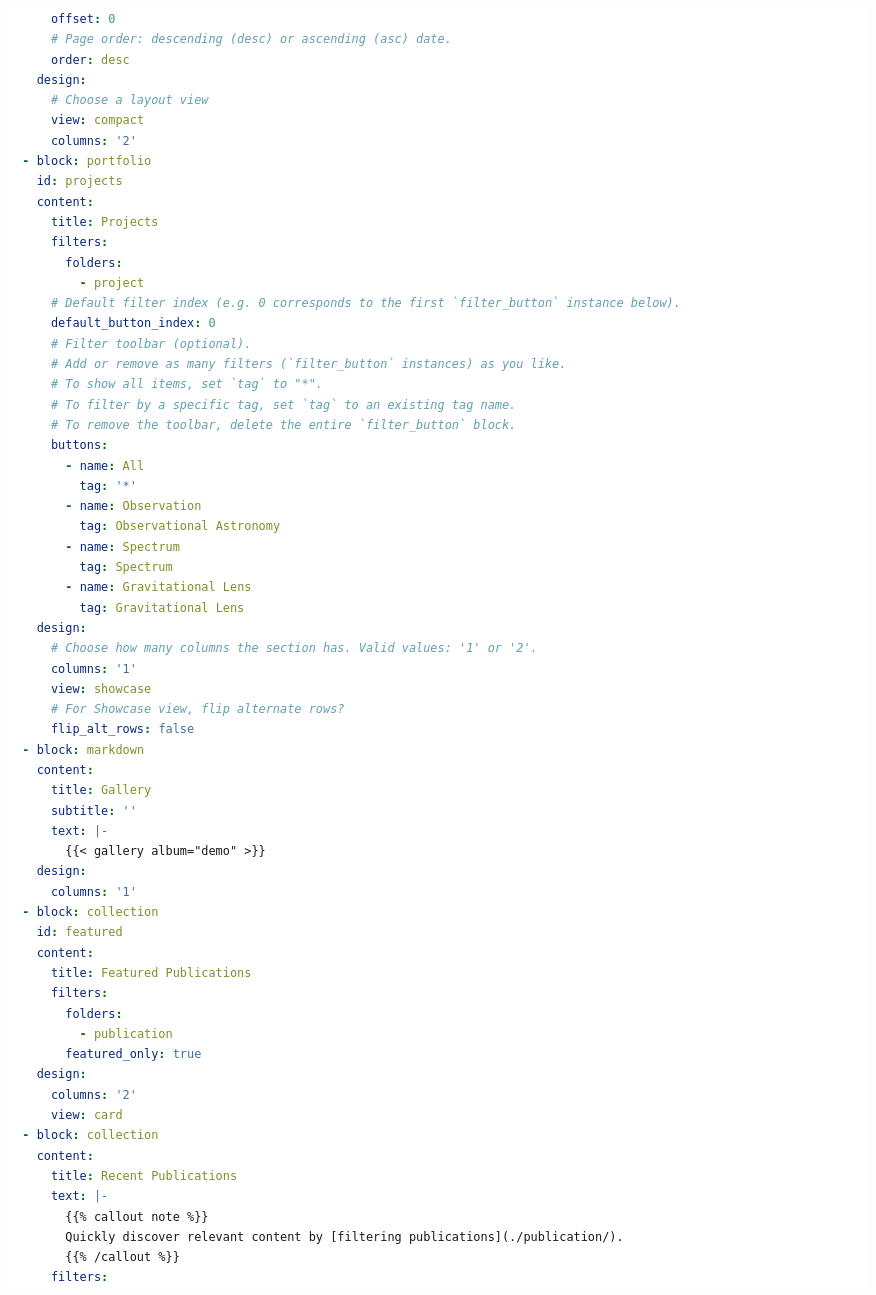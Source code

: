 ```yaml
      offset: 0
      # Page order: descending (desc) or ascending (asc) date.
      order: desc
    design:
      # Choose a layout view
      view: compact
      columns: '2'
  - block: portfolio
    id: projects
    content:
      title: Projects
      filters:
        folders:
          - project
      # Default filter index (e.g. 0 corresponds to the first `filter_button` instance below).
      default_button_index: 0
      # Filter toolbar (optional).
      # Add or remove as many filters (`filter_button` instances) as you like.
      # To show all items, set `tag` to "*".
      # To filter by a specific tag, set `tag` to an existing tag name.
      # To remove the toolbar, delete the entire `filter_button` block.
      buttons:
        - name: All
          tag: '*'
        - name: Observation
          tag: Observational Astronomy
        - name: Spectrum
          tag: Spectrum
        - name: Gravitational Lens
          tag: Gravitational Lens
    design:
      # Choose how many columns the section has. Valid values: '1' or '2'.
      columns: '1'
      view: showcase
      # For Showcase view, flip alternate rows?
      flip_alt_rows: false
  - block: markdown
    content:
      title: Gallery
      subtitle: ''
      text: |-
        {{< gallery album="demo" >}}
    design:
      columns: '1'
  - block: collection
    id: featured
    content:
      title: Featured Publications
      filters:
        folders:
          - publication
        featured_only: true
    design:
      columns: '2'
      view: card
  - block: collection
    content:
      title: Recent Publications
      text: |-
        {{% callout note %}}
        Quickly discover relevant content by [filtering publications](./publication/).
        {{% /callout %}}
      filters:
```